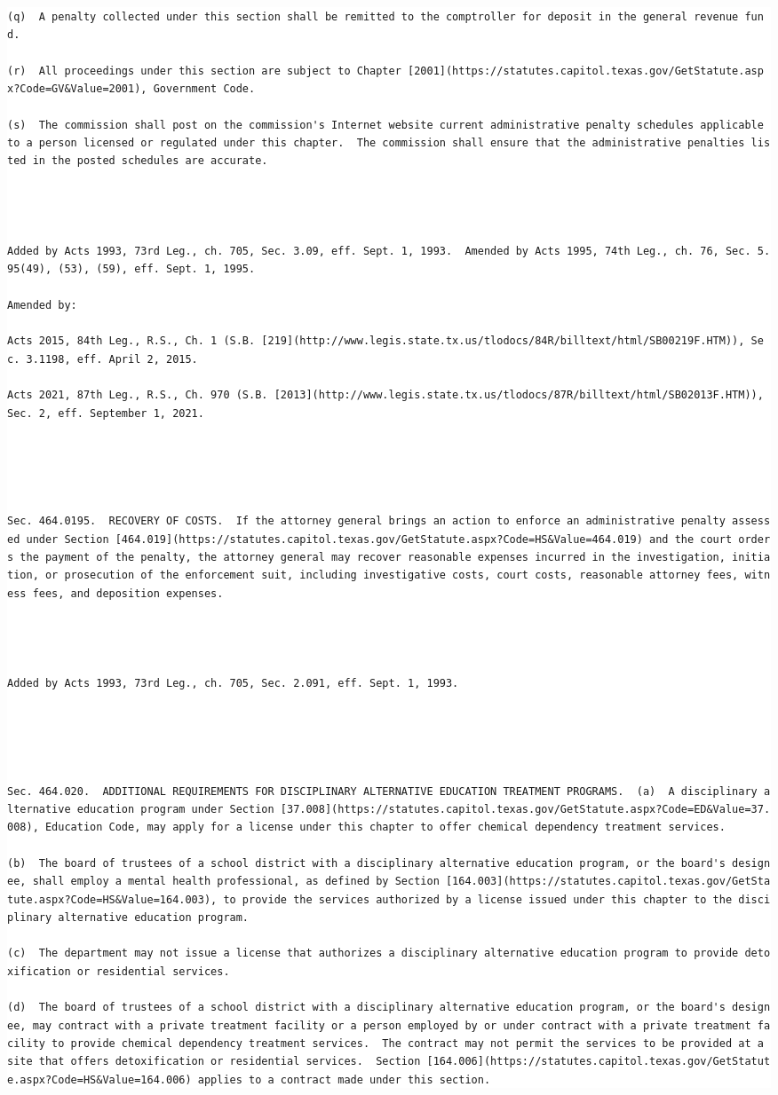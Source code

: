     (q)  A penalty collected under this section shall be remitted to the comptroller for deposit in the general revenue fund.
    
    (r)  All proceedings under this section are subject to Chapter [2001](https://statutes.capitol.texas.gov/GetStatute.aspx?Code=GV&Value=2001), Government Code.
    
    (s)  The commission shall post on the commission's Internet website current administrative penalty schedules applicable to a person licensed or regulated under this chapter.  The commission shall ensure that the administrative penalties listed in the posted schedules are accurate.
    
    
    
    
    Added by Acts 1993, 73rd Leg., ch. 705, Sec. 3.09, eff. Sept. 1, 1993.  Amended by Acts 1995, 74th Leg., ch. 76, Sec. 5.95(49), (53), (59), eff. Sept. 1, 1995.
    
    Amended by: 
    
    Acts 2015, 84th Leg., R.S., Ch. 1 (S.B. [219](http://www.legis.state.tx.us/tlodocs/84R/billtext/html/SB00219F.HTM)), Sec. 3.1198, eff. April 2, 2015.
    
    Acts 2021, 87th Leg., R.S., Ch. 970 (S.B. [2013](http://www.legis.state.tx.us/tlodocs/87R/billtext/html/SB02013F.HTM)), Sec. 2, eff. September 1, 2021.
    
    
    
    
    
    Sec. 464.0195.  RECOVERY OF COSTS.  If the attorney general brings an action to enforce an administrative penalty assessed under Section [464.019](https://statutes.capitol.texas.gov/GetStatute.aspx?Code=HS&Value=464.019) and the court orders the payment of the penalty, the attorney general may recover reasonable expenses incurred in the investigation, initiation, or prosecution of the enforcement suit, including investigative costs, court costs, reasonable attorney fees, witness fees, and deposition expenses.
    
    
    
    
    Added by Acts 1993, 73rd Leg., ch. 705, Sec. 2.091, eff. Sept. 1, 1993.
    
    
    
    
    
    Sec. 464.020.  ADDITIONAL REQUIREMENTS FOR DISCIPLINARY ALTERNATIVE EDUCATION TREATMENT PROGRAMS.  (a)  A disciplinary alternative education program under Section [37.008](https://statutes.capitol.texas.gov/GetStatute.aspx?Code=ED&Value=37.008), Education Code, may apply for a license under this chapter to offer chemical dependency treatment services.
    
    (b)  The board of trustees of a school district with a disciplinary alternative education program, or the board's designee, shall employ a mental health professional, as defined by Section [164.003](https://statutes.capitol.texas.gov/GetStatute.aspx?Code=HS&Value=164.003), to provide the services authorized by a license issued under this chapter to the disciplinary alternative education program.
    
    (c)  The department may not issue a license that authorizes a disciplinary alternative education program to provide detoxification or residential services.
    
    (d)  The board of trustees of a school district with a disciplinary alternative education program, or the board's designee, may contract with a private treatment facility or a person employed by or under contract with a private treatment facility to provide chemical dependency treatment services.  The contract may not permit the services to be provided at a site that offers detoxification or residential services.  Section [164.006](https://statutes.capitol.texas.gov/GetStatute.aspx?Code=HS&Value=164.006) applies to a contract made under this section.
    